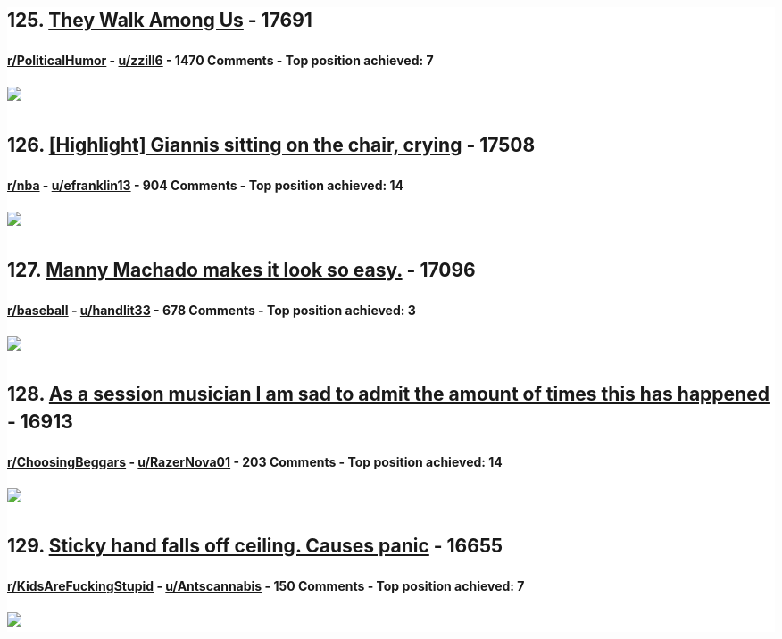 ## 125. [They Walk Among Us](http://reddit.com/r/PoliticalHumor/comments/op1qqz/they_walk_among_us/) - 17691
#### [r/PoliticalHumor](http://reddit.com/r/PoliticalHumor) - [u/zzill6](http://reddit.com/u/zzill6) - 1470 Comments - Top position achieved: 7

<a href="https://i.redd.it/vvn47lybhnc71.png"><img src="https://b.thumbs.redditmedia.com/J-DPxZYDBnamQwCVzYM_bFD2E-DcBKyX8-25kKeiwnU.jpg"></img></a>

## 126. [[Highlight] Giannis sitting on the chair, crying](http://reddit.com/r/nba/comments/ooi3cn/highlight_giannis_sitting_on_the_chair_crying/) - 17508
#### [r/nba](http://reddit.com/r/nba) - [u/efranklin13](http://reddit.com/u/efranklin13) - 904 Comments - Top position achieved: 14

<a href="https://streamable.com/9pt2hj"><img src="https://b.thumbs.redditmedia.com/M3VqmrTNuqpVGjdjaEAK8IyjQxdGvxkdnuU5iWUclSw.jpg"></img></a>

## 127. [Manny Machado makes it look so easy.](http://reddit.com/r/baseball/comments/oovih0/manny_machado_makes_it_look_so_easy/) - 17096
#### [r/baseball](http://reddit.com/r/baseball) - [u/handlit33](http://reddit.com/u/handlit33) - 678 Comments - Top position achieved: 3

<a href="https://gfycat.com/separatehonoredchinchilla"><img src="https://b.thumbs.redditmedia.com/uloqmuXh6hWYhD9luah1zCoHuVEITKnccrlb33jKQcc.jpg"></img></a>

## 128. [As a session musician I am sad to admit the amount of times this has happened](http://reddit.com/r/ChoosingBeggars/comments/oov7i0/as_a_session_musician_i_am_sad_to_admit_the/) - 16913
#### [r/ChoosingBeggars](http://reddit.com/r/ChoosingBeggars) - [u/RazerNova01](http://reddit.com/u/RazerNova01) - 203 Comments - Top position achieved: 14

<a href="https://i.redd.it/w97umvjwtlc71.jpg"><img src="https://b.thumbs.redditmedia.com/IHMNLMw7LBBhs9-V6CzCyrUo3KuLaAC9pu9ySIA_gdI.jpg"></img></a>

## 129. [Sticky hand falls off ceiling. Causes panic](http://reddit.com/r/KidsAreFuckingStupid/comments/oop3f3/sticky_hand_falls_off_ceiling_causes_panic/) - 16655
#### [r/KidsAreFuckingStupid](http://reddit.com/r/KidsAreFuckingStupid) - [u/Antscannabis](http://reddit.com/u/Antscannabis) - 150 Comments - Top position achieved: 7

<a href="https://v.redd.it/yaz0hcx1akc71"><img src="https://b.thumbs.redditmedia.com/bzqipebegP3UlrLmJOd6ARb1kGvk-_FXv8Hq0Cy8f3Q.jpg"></img></a>

